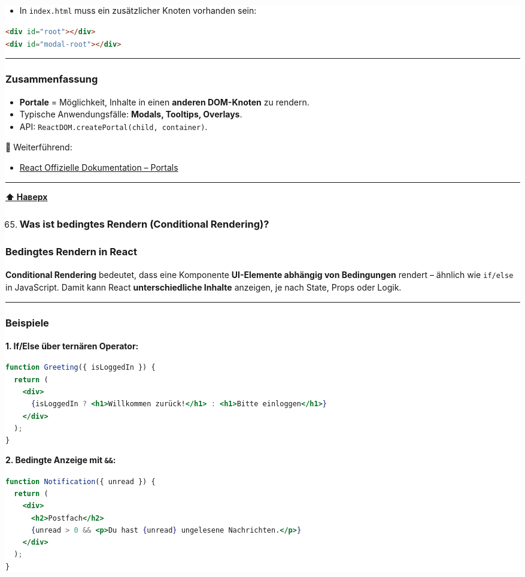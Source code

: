 * In `index.html` muss ein zusätzlicher Knoten vorhanden sein:

```html
<div id="root"></div>
<div id="modal-root"></div>
```

---

### Zusammenfassung

* **Portale** = Möglichkeit, Inhalte in einen **anderen DOM-Knoten** zu rendern.
* Typische Anwendungsfälle: **Modals, Tooltips, Overlays**.
* API: `ReactDOM.createPortal(child, container)`.

📖 Weiterführend:

* [React Offizielle Dokumentation – Portals](https://react.dev/reference/react-dom/createPortal)

---

  **[⬆ Наверх](#top)**

65. ### <a name="65"></a> Was ist bedingtes Rendern (Conditional Rendering)?

### Bedingtes Rendern in React

**Conditional Rendering** bedeutet, dass eine Komponente **UI-Elemente abhängig von Bedingungen** rendert – ähnlich wie `if/else` in JavaScript.
Damit kann React **unterschiedliche Inhalte** anzeigen, je nach State, Props oder Logik.

---

### Beispiele

**1. If/Else über ternären Operator:**

```jsx
function Greeting({ isLoggedIn }) {
  return (
    <div>
      {isLoggedIn ? <h1>Willkommen zurück!</h1> : <h1>Bitte einloggen</h1>}
    </div>
  );
}
```

**2. Bedingte Anzeige mit `&&`:**

```jsx
function Notification({ unread }) {
  return (
    <div>
      <h2>Postfach</h2>
      {unread > 0 && <p>Du hast {unread} ungelesene Nachrichten.</p>}
    </div>
  );
}
```
